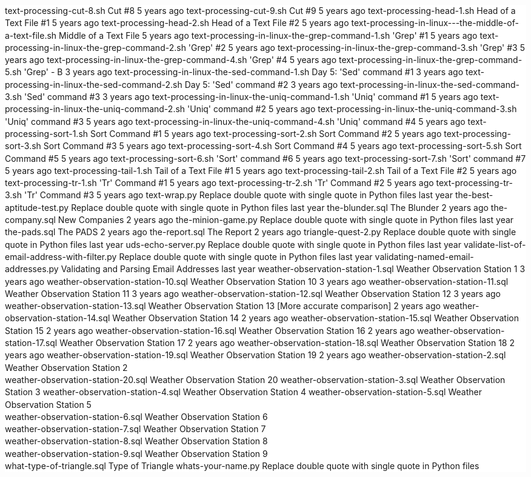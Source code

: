 text-processing-cut-8.sh	Cut #8	5 years ago
text-processing-cut-9.sh	Cut #9	5 years ago
text-processing-head-1.sh	Head of a Text File #1	5 years ago
text-processing-head-2.sh	Head of a Text File #2	5 years ago
text-processing-in-linux---the-middle-of-a-text-file.sh	Middle of a Text File	5 years ago
text-processing-in-linux-the-grep-command-1.sh	'Grep' #1	5 years ago
text-processing-in-linux-the-grep-command-2.sh	'Grep' #2	5 years ago
text-processing-in-linux-the-grep-command-3.sh	'Grep' #3	5 years ago
text-processing-in-linux-the-grep-command-4.sh	'Grep' #4	5 years ago
text-processing-in-linux-the-grep-command-5.sh	'Grep' - B	3 years ago
text-processing-in-linux-the-sed-command-1.sh	Day 5: 'Sed' command #1	3 years ago
text-processing-in-linux-the-sed-command-2.sh	Day 5: 'Sed' command #2	3 years ago
text-processing-in-linux-the-sed-command-3.sh	'Sed' command #3	3 years ago
text-processing-in-linux-the-uniq-command-1.sh	'Uniq' command #1	5 years ago
text-processing-in-linux-the-uniq-command-2.sh	'Uniq' command #2	5 years ago
text-processing-in-linux-the-uniq-command-3.sh	'Uniq' command #3	5 years ago
text-processing-in-linux-the-uniq-command-4.sh	'Uniq' command #4	5 years ago
text-processing-sort-1.sh	Sort Command #1	5 years ago
text-processing-sort-2.sh	Sort Command #2	5 years ago
text-processing-sort-3.sh	Sort Command #3	5 years ago
text-processing-sort-4.sh	Sort Command #4	5 years ago
text-processing-sort-5.sh	Sort Command #5	5 years ago
text-processing-sort-6.sh	'Sort' command #6	5 years ago
text-processing-sort-7.sh	'Sort' command #7	5 years ago
text-processing-tail-1.sh	Tail of a Text File #1	5 years ago
text-processing-tail-2.sh	Tail of a Text File #2	5 years ago
text-processing-tr-1.sh	'Tr' Command #1	5 years ago
text-processing-tr-2.sh	'Tr' Command #2	5 years ago
text-processing-tr-3.sh	'Tr' Command #3	5 years ago
text-wrap.py	Replace double quote with single quote in Python files	last year
the-best-aptitude-test.py	Replace double quote with single quote in Python files	last year
the-blunder.sql	The Blunder	2 years ago
the-company.sql	New Companies	2 years ago
the-minion-game.py	Replace double quote with single quote in Python files	last year
the-pads.sql	The PADS	2 years ago
the-report.sql	The Report	2 years ago
triangle-quest-2.py	Replace double quote with single quote in Python files	last year
uds-echo-server.py	Replace double quote with single quote in Python files	last year
validate-list-of-email-address-with-filter.py	Replace double quote with single quote in Python files	last year
validating-named-email-addresses.py	Validating and Parsing Email Addresses	last year
weather-observation-station-1.sql	Weather Observation Station 1	3 years ago
weather-observation-station-10.sql	Weather Observation Station 10	3 years ago
weather-observation-station-11.sql	Weather Observation Station 11	3 years ago
weather-observation-station-12.sql	Weather Observation Station 12	3 years ago
weather-observation-station-13.sql	Weather Observation Station 13 [More accurate comparison]	2 years ago
weather-observation-station-14.sql	Weather Observation Station 14	2 years ago
weather-observation-station-15.sql	Weather Observation Station 15	2 years ago
weather-observation-station-16.sql	Weather Observation Station 16	2 years ago
weather-observation-station-17.sql	Weather Observation Station 17	2 years ago
weather-observation-station-18.sql	Weather Observation Station 18	2 years ago
weather-observation-station-19.sql	Weather Observation Station 19	2 years ago
weather-observation-station-2.sql	Weather Observation Station 2	
weather-observation-station-20.sql	Weather Observation Station 20
weather-observation-station-3.sql	Weather Observation Station 3
weather-observation-station-4.sql	Weather Observation Station 4
weather-observation-station-5.sql	Weather Observation Station 5	
weather-observation-station-6.sql	Weather Observation Station 6	
weather-observation-station-7.sql	Weather Observation Station 7	
weather-observation-station-8.sql	Weather Observation Station 8	
weather-observation-station-9.sql	Weather Observation Station 9	
what-type-of-triangle.sql	Type of Triangle
whats-your-name.py	Replace double quote with single quote in Python files